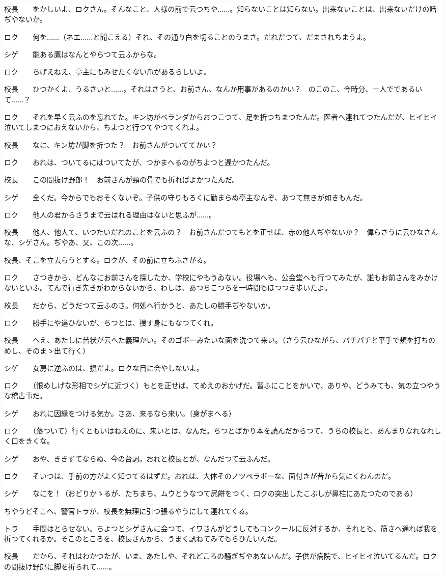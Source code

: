 校長　　をかしいよ、ロクさん。そんなこと、人様の前で云つちや……。知らないことは知らない。出来ないことは、出来ないだけの話ぢやないか。

ロク　　何を……（ネエ……と聞こえる）それ、その通り白を切ることのうまさ。だれだつて、だまされちまうよ。

シゲ　　能ある鷹はなんとやらつて云ふからな。

ロク　　ちげえねえ、亭主にもみせたくない爪があるらしいよ。

校長　　ひつかくよ、うるさいと……。それはさうと、お前さん、なんか用事があるのかい？　のこのこ、今時分、一人でであるいて……？

ロク　　それを早く云ふのを忘れてた。キン坊がベランダからおつこつて、足を折つちまつたんだ。医者へ連れてつたんだが、ヒイヒイ泣いてしまつにおえないから、ちよつと行つてやつてくれよ。

校長　　なに、キン坊が脚を折つた？　お前さんがついててかい？

ロク　　おれは、ついてるにはついてたが、つかまへるのがちよつと遅かつたんだ。

校長　　この間抜け野郎！　お前さんが頸の骨でも折ればよかつたんだ。

シゲ　　全くだ。今からでもおそくないぞ。子供の守りもろくに勤まらぬ亭主なんぞ、あつて無きが如きもんだ。

ロク　　他人の君からさうまで云はれる理由はないと思ふが……。

校長　　他人、他人て、いつたいだれのことを云ふの？　お前さんだつてもとを正せば、赤の他人ぢやないか？　偉らさうに云ひなさんな、シゲさん。ぢやあ、又、この次……。




校長、そこを立去らうとする。ロクが、その前に立ちふさがる。





ロク　　さつきから、どんなにお前さんを探したか、学校にやもうゐない。役場へも、公会堂へも行つてみたが、誰もお前さんをみかけないといふ。てんで行き先きがわからないから、わしは、あつちこつちを一時間もほつつき歩いたよ。

枚長　　だから、どうだつて云ふのさ。何処へ行かうと、あたしの勝手ぢやないか。

ロク　　勝手にや違ひないが、ちつとは、捜す身にもなつてくれ。

校長　　へえ、あたしに苦状が云へた義理かい。そのゴボーみたいな面を洗つて来い。（さう云ひながら、パチパチと平手で頬を打ちのめし、そのまゝ出て行く）

シゲ　　女房に逆ふのは、損だよ。ロクな目に会やしないよ。

ロク　　（恨めしげな形相でシゲに近づく）もとを正せば、てめえのおかげだ。習ふにことをかいで、ありや、どうみても、気の立つやうな稽古事だ。

シゲ　　おれに因縁をつける気か。さあ、来るなら来い。（身がまへる）

ロク　　（落ついて）行くともいはねえのに、来いとは、なんだ。ちつとばかり本を読んだからつて、うちの校長と、あんまりなれなれしく口をきくな。

シゲ　　おや、ききずてならぬ、今の台詞。おれと校長とが、なんだつて云ふんだ。

ロク　　そいつは、手前の方がよく知つてるはずだ。おれは、大体そのノツペラボーな、面付きが昔から気にくわんのだ。

シゲ　　なにを！（おどりかゝるが、たちまち、ムウとうなつて尻餅をつく、ロクの突出したこぶしが鼻柱にあたつたのである）




ちやうどそこへ、警官トラが、校長を無理に引つ張るやうにして連れてくる。





トラ　　手間はとらせない。ちよつとシゲさんに会つて、イワさんがどうしてもコンクールに反対するか、それとも、筋さへ通れば我を折つてくれるか。そこのところを、校長さんから、うまく訊ねてみてもらひたいんだ。

校長　　だから、それはわかつたが、いま、あたしや、それどころの騒ぎぢやあないんだ。子供が病院で、ヒイヒイ泣いてるんだ。ロクの間抜け野郎に脚を折られて……。

